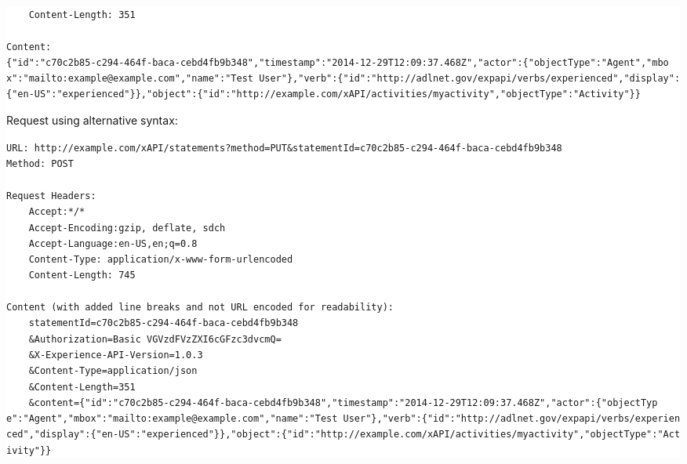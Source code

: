 ```
    Content-Length: 351

Content:
{"id":"c70c2b85-c294-464f-baca-cebd4fb9b348","timestamp":"2014-12-29T12:09:37.468Z","actor":{"objectType":"Agent","mbox":"mailto:example@example.com","name":"Test User"},"verb":{"id":"http://adlnet.gov/expapi/verbs/experienced","display":{"en-US":"experienced"}},"object":{"id":"http://example.com/xAPI/activities/myactivity","objectType":"Activity"}}

```

Request using alternative syntax:

```
URL: http://example.com/xAPI/statements?method=PUT&statementId=c70c2b85-c294-464f-baca-cebd4fb9b348
Method: POST

Request Headers:
    Accept:*/*
    Accept-Encoding:gzip, deflate, sdch
    Accept-Language:en-US,en;q=0.8
    Content-Type: application/x-www-form-urlencoded
    Content-Length: 745

Content (with added line breaks and not URL encoded for readability):
    statementId=c70c2b85-c294-464f-baca-cebd4fb9b348
    &Authorization=Basic VGVzdFVzZXI6cGFzc3dvcmQ=
    &X-Experience-API-Version=1.0.3
    &Content-Type=application/json
    &Content-Length=351
    &content={"id":"c70c2b85-c294-464f-baca-cebd4fb9b348","timestamp":"2014-12-29T12:09:37.468Z","actor":{"objectType":"Agent","mbox":"mailto:example@example.com","name":"Test User"},"verb":{"id":"http://adlnet.gov/expapi/verbs/experienced","display":{"en-US":"experienced"}},"object":{"id":"http://example.com/xAPI/activities/myactivity","objectType":"Activity"}}
```
